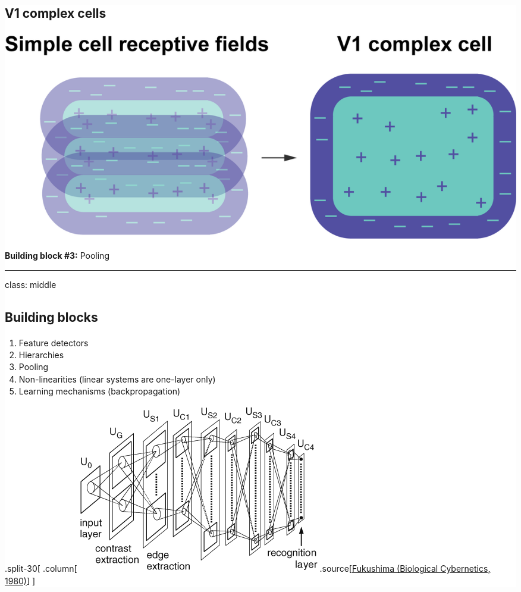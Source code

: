 ## V1 complex cells

![](img/intro/v1-complex.png)

**Building block #3:** Pooling

---
class: middle

## Building blocks

1. Feature detectors
2. Hierarchies
3. Pooling
4. Non-linearities (linear systems are one-layer only)
5. Learning mechanisms (backpropagation)

.split-30[
.column[
![](img/intro/neocognitron.gif)
.source[[Fukushima (Biological Cybernetics, 1980)](https://doi.org/10.1007/BF00344251)]
]
